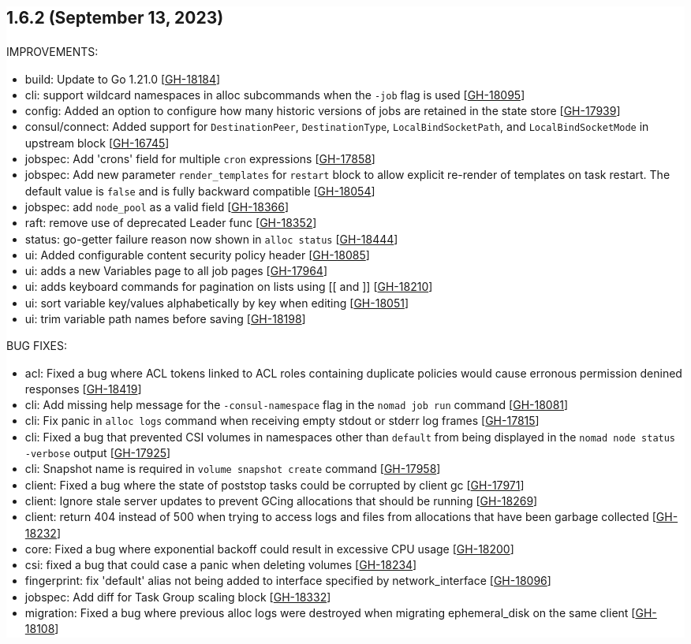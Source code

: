 ## 1.6.2 (September 13, 2023)

IMPROVEMENTS:

* build: Update to Go 1.21.0 [[GH-18184](https://github.com/hashicorp/nomad/issues/18184)]
* cli: support wildcard namespaces in alloc subcommands when the `-job` flag is used [[GH-18095](https://github.com/hashicorp/nomad/issues/18095)]
* config: Added an option to configure how many historic versions of jobs are retained in the state store [[GH-17939](https://github.com/hashicorp/nomad/issues/17939)]
* consul/connect: Added support for `DestinationPeer`, `DestinationType`, `LocalBindSocketPath`, and `LocalBindSocketMode` in upstream block [[GH-16745](https://github.com/hashicorp/nomad/issues/16745)]
* jobspec: Add 'crons' field for multiple `cron` expressions [[GH-17858](https://github.com/hashicorp/nomad/issues/17858)]
* jobspec: Add new parameter `render_templates` for `restart` block to allow explicit re-render of templates on task restart. The default value is `false` and is fully backward compatible [[GH-18054](https://github.com/hashicorp/nomad/issues/18054)]
* jobspec: add `node_pool` as a valid field [[GH-18366](https://github.com/hashicorp/nomad/issues/18366)]
* raft: remove use of deprecated Leader func [[GH-18352](https://github.com/hashicorp/nomad/issues/18352)]
* status: go-getter failure reason now shown in `alloc status` [[GH-18444](https://github.com/hashicorp/nomad/issues/18444)]
* ui: Added configurable content security policy header [[GH-18085](https://github.com/hashicorp/nomad/issues/18085)]
* ui: adds a new Variables page to all job pages [[GH-17964](https://github.com/hashicorp/nomad/issues/17964)]
* ui: adds keyboard commands for pagination on lists using [[ and ]] [[GH-18210](https://github.com/hashicorp/nomad/issues/18210)]
* ui: sort variable key/values alphabetically by key when editing [[GH-18051](https://github.com/hashicorp/nomad/issues/18051)]
* ui: trim variable path names before saving [[GH-18198](https://github.com/hashicorp/nomad/issues/18198)]

BUG FIXES:

* acl: Fixed a bug where ACL tokens linked to ACL roles containing duplicate policies would cause erronous permission denined responses [[GH-18419](https://github.com/hashicorp/nomad/issues/18419)]
* cli: Add missing help message for the `-consul-namespace` flag in the `nomad job run` command [[GH-18081](https://github.com/hashicorp/nomad/issues/18081)]
* cli: Fix panic in `alloc logs` command when receiving empty stdout or stderr log frames [[GH-17815](https://github.com/hashicorp/nomad/issues/17815)]
* cli: Fixed a bug that prevented CSI volumes in namespaces other than `default` from being displayed in the `nomad node status -verbose` output [[GH-17925](https://github.com/hashicorp/nomad/issues/17925)]
* cli: Snapshot name is required in `volume snapshot create` command [[GH-17958](https://github.com/hashicorp/nomad/issues/17958)]
* client: Fixed a bug where the state of poststop tasks could be corrupted by client gc [[GH-17971](https://github.com/hashicorp/nomad/issues/17971)]
* client: Ignore stale server updates to prevent GCing allocations that should be running [[GH-18269](https://github.com/hashicorp/nomad/issues/18269)]
* client: return 404 instead of 500 when trying to access logs and files from allocations that have been garbage collected [[GH-18232](https://github.com/hashicorp/nomad/issues/18232)]
* core: Fixed a bug where exponential backoff could result in excessive CPU usage [[GH-18200](https://github.com/hashicorp/nomad/issues/18200)]
* csi: fixed a bug that could case a panic when deleting volumes [[GH-18234](https://github.com/hashicorp/nomad/issues/18234)]
* fingerprint: fix 'default' alias not being added to interface specified by network_interface [[GH-18096](https://github.com/hashicorp/nomad/issues/18096)]
* jobspec: Add diff for Task Group scaling block [[GH-18332](https://github.com/hashicorp/nomad/issues/18332)]
* migration: Fixed a bug where previous alloc logs were destroyed when migrating ephemeral_disk on the same client [[GH-18108](https://github.com/hashicorp/nomad/issues/18108)]